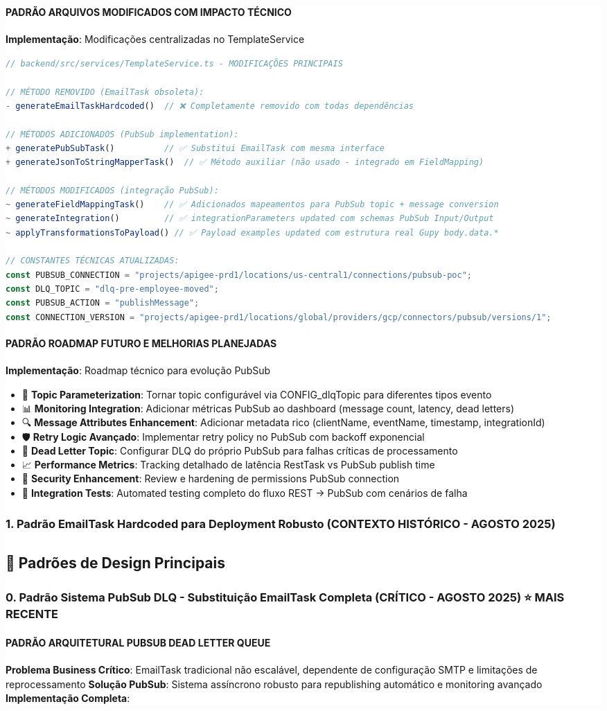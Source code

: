 #### **PADRÃO ARQUIVOS MODIFICADOS COM IMPACTO TÉCNICO**
**Implementação**: Modificações centralizadas no TemplateService
```typescript
// backend/src/services/TemplateService.ts - MODIFICAÇÕES PRINCIPAIS

// MÉTODO REMOVIDO (EmailTask obsoleta):
- generateEmailTaskHardcoded()  // ❌ Completamente removido com todas dependências

// MÉTODOS ADICIONADOS (PubSub implementation):
+ generatePubSubTask()          // ✅ Substitui EmailTask com mesma interface
+ generateJsonToStringMapperTask()  // ✅ Método auxiliar (não usado - integrado em FieldMapping)

// MÉTODOS MODIFICADOS (integração PubSub):
~ generateFieldMappingTask()    // ✅ Adicionados mapeamentos para PubSub topic + message conversion
~ generateIntegration()         // ✅ integrationParameters updated com schemas PubSub Input/Output
~ applyTransformationsToPayload() // ✅ Payload examples updated com estrutura real Gupy body.data.*

// CONSTANTES TÉCNICAS ATUALIZADAS:
const PUBSUB_CONNECTION = "projects/apigee-prd1/locations/us-central1/connections/pubsub-poc";
const DLQ_TOPIC = "dlq-pre-employee-moved";
const PUBSUB_ACTION = "publishMessage";
const CONNECTION_VERSION = "projects/apigee-prd1/locations/global/providers/gcp/connectors/pubsub/versions/1";
```

#### **PADRÃO ROADMAP FUTURO E MELHORIAS PLANEJADAS**
**Implementação**: Roadmap técnico para evolução PubSub
- 🔄 **Topic Parameterization**: Tornar topic configurável via CONFIG_dlqTopic para diferentes tipos evento
- 📊 **Monitoring Integration**: Adicionar métricas PubSub ao dashboard (message count, latency, dead letters)
- 🔍 **Message Attributes Enhancement**: Adicionar metadata rico (clientName, eventName, timestamp, integrationId)
- 🛡️ **Retry Logic Avançado**: Implementar retry policy no PubSub com backoff exponencial
- 🎯 **Dead Letter Topic**: Configurar DLQ do próprio PubSub para falhas críticas de processamento
- 📈 **Performance Metrics**: Tracking detalhado de latência RestTask vs PubSub publish time
- 🔐 **Security Enhancement**: Review e hardening de permissions PubSub connection
- 🧪 **Integration Tests**: Automated testing completo do fluxo REST → PubSub com cenários de falha

### 1. **Padrão EmailTask Hardcoded para Deployment Robusto (CONTEXTO HISTÓRICO - AGOSTO 2025)**
## 🔑 Padrões de Design Principais

### 0. **Padrão Sistema PubSub DLQ - Substituição EmailTask Completa (CRÍTICO - AGOSTO 2025)** ⭐ **MAIS RECENTE**

#### **PADRÃO ARQUITETURAL PUBSUB DEAD LETTER QUEUE**
**Problema Business Crítico**: EmailTask tradicional não escalável, dependente de configuração SMTP e limitações de reprocessamento
**Solução PubSub**: Sistema assíncrono robusto para republishing automático e monitoring avançado
**Implementação Completa**:

